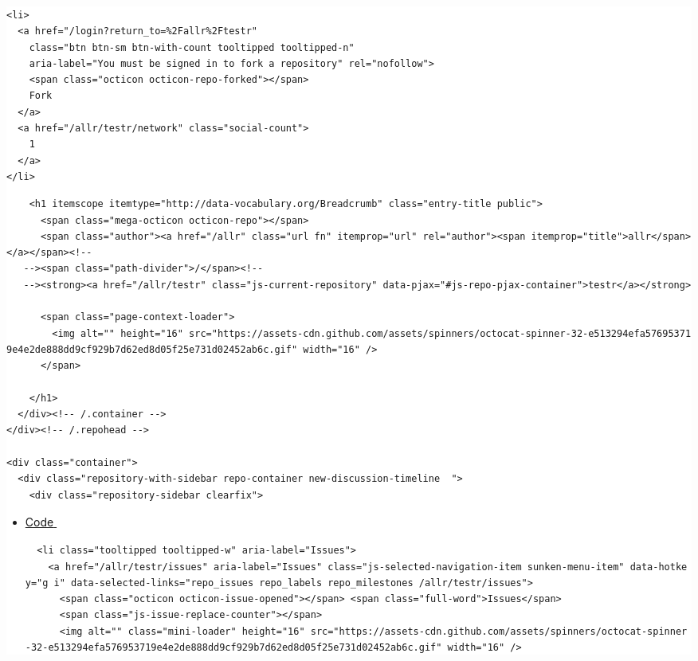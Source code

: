   </li>

    <li>
      <a href="/login?return_to=%2Fallr%2Ftestr"
        class="btn btn-sm btn-with-count tooltipped tooltipped-n"
        aria-label="You must be signed in to fork a repository" rel="nofollow">
        <span class="octicon octicon-repo-forked"></span>
        Fork
      </a>
      <a href="/allr/testr/network" class="social-count">
        1
      </a>
    </li>
</ul>

        <h1 itemscope itemtype="http://data-vocabulary.org/Breadcrumb" class="entry-title public">
          <span class="mega-octicon octicon-repo"></span>
          <span class="author"><a href="/allr" class="url fn" itemprop="url" rel="author"><span itemprop="title">allr</span></a></span><!--
       --><span class="path-divider">/</span><!--
       --><strong><a href="/allr/testr" class="js-current-repository" data-pjax="#js-repo-pjax-container">testr</a></strong>

          <span class="page-context-loader">
            <img alt="" height="16" src="https://assets-cdn.github.com/assets/spinners/octocat-spinner-32-e513294efa576953719e4e2de888dd9cf929b7d62ed8d05f25e731d02452ab6c.gif" width="16" />
          </span>

        </h1>
      </div><!-- /.container -->
    </div><!-- /.repohead -->

    <div class="container">
      <div class="repository-with-sidebar repo-container new-discussion-timeline  ">
        <div class="repository-sidebar clearfix">
            
<nav class="sunken-menu repo-nav js-repo-nav js-sidenav-container-pjax js-octicon-loaders"
     role="navigation"
     data-pjax="#js-repo-pjax-container"
     data-issue-count-url="/allr/testr/issues/counts">
  <ul class="sunken-menu-group">
    <li class="tooltipped tooltipped-w" aria-label="Code">
      <a href="/allr/testr" aria-label="Code" class="selected js-selected-navigation-item sunken-menu-item" data-hotkey="g c" data-selected-links="repo_source repo_downloads repo_commits repo_releases repo_tags repo_branches /allr/testr">
        <span class="octicon octicon-code"></span> <span class="full-word">Code</span>
        <img alt="" class="mini-loader" height="16" src="https://assets-cdn.github.com/assets/spinners/octocat-spinner-32-e513294efa576953719e4e2de888dd9cf929b7d62ed8d05f25e731d02452ab6c.gif" width="16" />
</a>    </li>

      <li class="tooltipped tooltipped-w" aria-label="Issues">
        <a href="/allr/testr/issues" aria-label="Issues" class="js-selected-navigation-item sunken-menu-item" data-hotkey="g i" data-selected-links="repo_issues repo_labels repo_milestones /allr/testr/issues">
          <span class="octicon octicon-issue-opened"></span> <span class="full-word">Issues</span>
          <span class="js-issue-replace-counter"></span>
          <img alt="" class="mini-loader" height="16" src="https://assets-cdn.github.com/assets/spinners/octocat-spinner-32-e513294efa576953719e4e2de888dd9cf929b7d62ed8d05f25e731d02452ab6c.gif" width="16" />
</a>      </li>
